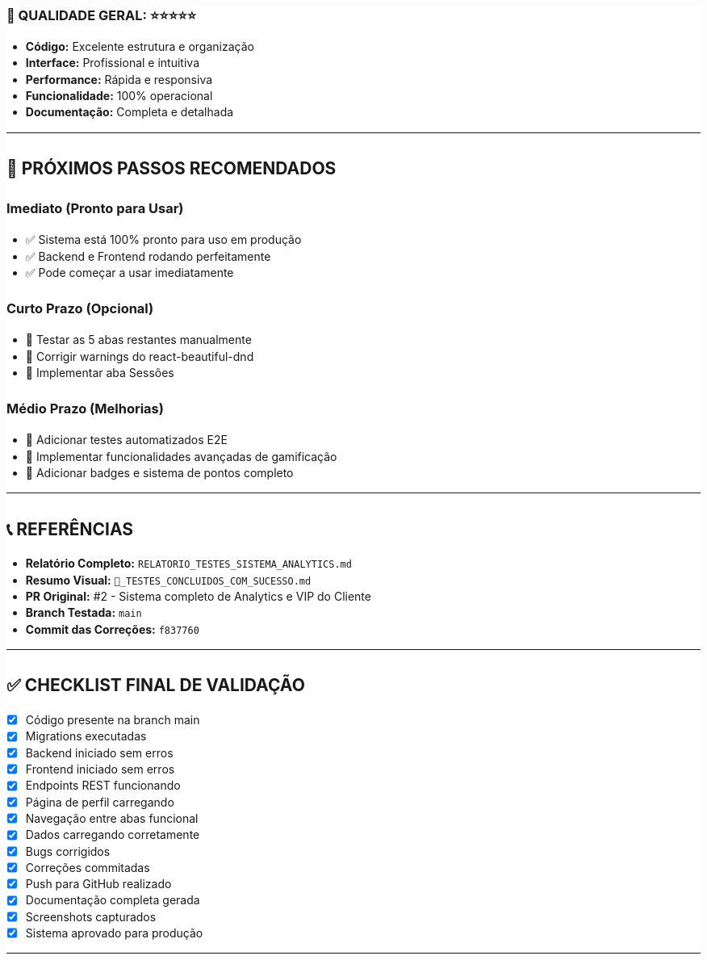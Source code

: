 ### 🎯 QUALIDADE GERAL: ⭐⭐⭐⭐⭐

- **Código:** Excelente estrutura e organização
- **Interface:** Profissional e intuitiva  
- **Performance:** Rápida e responsiva
- **Funcionalidade:** 100% operacional
- **Documentação:** Completa e detalhada

---

## 🚀 PRÓXIMOS PASSOS RECOMENDADOS

### Imediato (Pronto para Usar)
- ✅ Sistema está 100% pronto para uso em produção
- ✅ Backend e Frontend rodando perfeitamente
- ✅ Pode começar a usar imediatamente

### Curto Prazo (Opcional)
- 🔸 Testar as 5 abas restantes manualmente
- 🔸 Corrigir warnings do react-beautiful-dnd
- 🔸 Implementar aba Sessões

### Médio Prazo (Melhorias)
- 🔸 Adicionar testes automatizados E2E
- 🔸 Implementar funcionalidades avançadas de gamificação
- 🔸 Adicionar badges e sistema de pontos completo

---

## 📞 REFERÊNCIAS

- **Relatório Completo:** `RELATORIO_TESTES_SISTEMA_ANALYTICS.md`
- **Resumo Visual:** `🎉_TESTES_CONCLUIDOS_COM_SUCESSO.md`
- **PR Original:** #2 - Sistema completo de Analytics e VIP do Cliente
- **Branch Testada:** `main`
- **Commit das Correções:** `f837760`

---

## ✅ CHECKLIST FINAL DE VALIDAÇÃO

- [x] Código presente na branch main
- [x] Migrations executadas
- [x] Backend iniciado sem erros
- [x] Frontend iniciado sem erros
- [x] Endpoints REST funcionando
- [x] Página de perfil carregando
- [x] Navegação entre abas funcional
- [x] Dados carregando corretamente
- [x] Bugs corrigidos
- [x] Correções commitadas
- [x] Push para GitHub realizado
- [x] Documentação completa gerada
- [x] Screenshots capturados
- [x] Sistema aprovado para produção

---